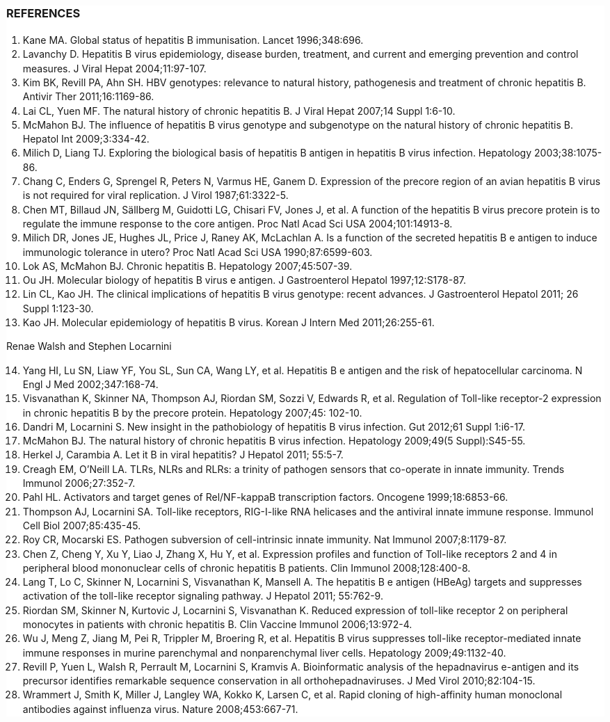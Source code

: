 
### REFERENCES

1. Kane MA. Global status of hepatitis B immunisation. Lancet 1996;348:696.
2. Lavanchy D. Hepatitis B virus epidemiology, disease burden, treatment, and current and emerging prevention and control measures. J Viral Hepat 2004;11:97-107.
3. Kim BK, Revill PA, Ahn SH. HBV genotypes: relevance to natural history, pathogenesis and treatment of chronic hepatitis B. Antivir Ther 2011;16:1169-86.
4. Lai CL, Yuen MF. The natural history of chronic hepatitis B. J Viral Hepat 2007;14 Suppl 1:6-10.
5. McMahon BJ. The influence of hepatitis B virus genotype and subgenotype on the natural history of chronic hepatitis B. Hepatol Int 2009;3:334-42.
6. Milich D, Liang TJ. Exploring the biological basis of hepatitis B antigen in hepatitis B virus infection. Hepatology 2003;38:1075-86.
7. Chang C, Enders G, Sprengel R, Peters N, Varmus HE, Ganem D. Expression of the precore region of an avian hepatitis B virus is not required for viral replication. J Virol 1987;61:3322-5.
8. Chen MT, Billaud JN, Sällberg M, Guidotti LG, Chisari FV, Jones J, et al. A function of the hepatitis B virus precore protein is to regulate the immune response to the core antigen. Proc Natl Acad Sci USA 2004;101:14913-8.
9. Milich DR, Jones JE, Hughes JL, Price J, Raney AK, McLachlan A. Is a function of the secreted hepatitis B e antigen to induce immunologic tolerance in utero? Proc Natl Acad Sci USA 1990;87:6599-603.
10. Lok AS, McMahon BJ. Chronic hepatitis B. Hepatology 2007;45:507-39.
11. Ou JH. Molecular biology of hepatitis B virus e antigen. J Gastroenterol Hepatol 1997;12:S178-87.
12. Lin CL, Kao JH. The clinical implications of hepatitis B virus genotype: recent advances. J Gastroenterol Hepatol 2011; 26 Suppl 1:123-30.
13. Kao JH. Molecular epidemiology of hepatitis B virus. Korean J Intern Med 2011;26:255-61.

Renae Walsh and Stephen Locarnini

14. Yang HI, Lu SN, Liaw YF, You SL, Sun CA, Wang LY, et al. Hepatitis B e antigen and the risk of hepatocellular carcinoma. N Engl J Med 2002;347:168-74.
15. Visvanathan K, Skinner NA, Thompson AJ, Riordan SM, Sozzi V, Edwards R, et al. Regulation of Toll-like receptor-2 expression in chronic hepatitis B by the precore protein. Hepatology 2007;45: 102-10.
16. Dandri M, Locarnini S. New insight in the pathobiology of hepatitis B virus infection. Gut 2012;61 Suppl 1:i6-17.
17. McMahon BJ. The natural history of chronic hepatitis B virus infection. Hepatology 2009;49(5 Suppl):S45-55.
18. Herkel J, Carambia A. Let it B in viral hepatitis? J Hepatol 2011; 55:5-7.
19. Creagh EM, O’Neill LA. TLRs, NLRs and RLRs: a trinity of pathogen sensors that co-operate in innate immunity. Trends Immunol 2006;27:352-7.
20. Pahl HL. Activators and target genes of Rel/NF-kappaB transcription factors. Oncogene 1999;18:6853-66.
21. Thompson AJ, Locarnini SA. Toll-like receptors, RIG-I-like RNA helicases and the antiviral innate immune response. Immunol Cell Biol 2007;85:435-45.
22. Roy CR, Mocarski ES. Pathogen subversion of cell-intrinsic innate immunity. Nat Immunol 2007;8:1179-87.
23. Chen Z, Cheng Y, Xu Y, Liao J, Zhang X, Hu Y, et al. Expression profiles and function of Toll-like receptors 2 and 4 in peripheral blood mononuclear cells of chronic hepatitis B patients. Clin Immunol 2008;128:400-8.
24. Lang T, Lo C, Skinner N, Locarnini S, Visvanathan K, Mansell A. The hepatitis B e antigen (HBeAg) targets and suppresses activation of the toll-like receptor signaling pathway. J Hepatol 2011; 55:762-9.
25. Riordan SM, Skinner N, Kurtovic J, Locarnini S, Visvanathan K. Reduced expression of toll-like receptor 2 on peripheral monocytes in patients with chronic hepatitis B. Clin Vaccine Immunol 2006;13:972-4.
26. Wu J, Meng Z, Jiang M, Pei R, Trippler M, Broering R, et al. Hepatitis B virus suppresses toll-like receptor-mediated innate immune responses in murine parenchymal and nonparenchymal liver cells. Hepatology 2009;49:1132-40.
27. Revill P, Yuen L, Walsh R, Perrault M, Locarnini S, Kramvis A. Bioinformatic analysis of the hepadnavirus e-antigen and its precursor identifies remarkable sequence conservation in all orthohepadnaviruses. J Med Virol 2010;82:104-15.
28. Wrammert J, Smith K, Miller J, Langley WA, Kokko K, Larsen C, et al. Rapid cloning of high-affinity human monoclonal antibodies against influenza virus. Nature 2008;453:667-71.